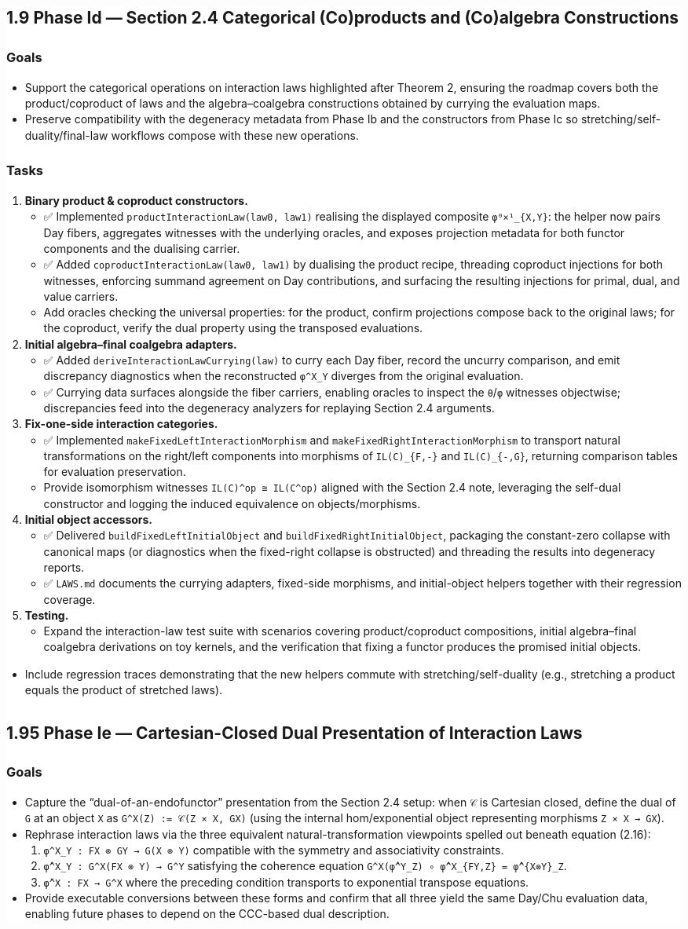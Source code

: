 ## 1.9 Phase Id — Section 2.4 Categorical (Co)products and (Co)algebra Constructions
### Goals
- Support the categorical operations on interaction laws highlighted after Theorem 2, ensuring the roadmap covers both the product/coproduct of laws and the algebra–coalgebra constructions obtained by currying the evaluation maps.
- Preserve compatibility with the degeneracy metadata from Phase Ib and the constructors from Phase Ic so stretching/self-duality/final-law workflows compose with these new operations.

### Tasks
1. **Binary product & coproduct constructors.**
   - ✅ Implemented `productInteractionLaw(law0, law1)` realising the displayed composite `φ⁰×¹_{X,Y}`: the helper now pairs Day fibers, aggregates witnesses with the underlying oracles, and exposes projection metadata for both functor components and the dualising carrier.
   - ✅ Added `coproductInteractionLaw(law0, law1)` by dualising the product recipe, threading coproduct injections for both witnesses, enforcing summand agreement on Day contributions, and surfacing the resulting injections for primal, dual, and value carriers.
   - Add oracles checking the universal properties: for the product, confirm projections compose back to the original laws; for the coproduct, verify the dual property using the transposed evaluations.
2. **Initial algebra–final coalgebra adapters.**
   - ✅ Added `deriveInteractionLawCurrying(law)` to curry each Day fiber, record the uncurry comparison, and emit discrepancy diagnostics when the reconstructed `φ^X_Y` diverges from the original evaluation.
   - ✅ Currying data surfaces alongside the fiber carriers, enabling oracles to inspect the `θ`/`φ` witnesses objectwise; discrepancies feed into the degeneracy analyzers for replaying Section 2.4 arguments.
3. **Fix-one-side interaction categories.**
   - ✅ Implemented `makeFixedLeftInteractionMorphism` and `makeFixedRightInteractionMorphism` to transport natural transformations on the right/left components into morphisms of `IL(C)_{F,-}` and `IL(C)_{-,G}`, returning comparison tables for evaluation preservation.
   - Provide isomorphism witnesses `IL(C)^op ≅ IL(C^op)` aligned with the Section 2.4 note, leveraging the self-dual constructor and logging the induced equivalence on objects/morphisms.
4. **Initial object accessors.**
   - ✅ Delivered `buildFixedLeftInitialObject` and `buildFixedRightInitialObject`, packaging the constant-zero collapse with canonical maps (or diagnostics when the fixed-right collapse is obstructed) and threading the results into degeneracy reports.
   - ✅ `LAWS.md` documents the currying adapters, fixed-side morphisms, and initial-object helpers together with their regression coverage.
6. **Testing.**
   - Expand the interaction-law test suite with scenarios covering product/coproduct compositions, initial algebra–final coalgebra derivations on toy kernels, and the verification that fixing a functor produces the promised initial objects.
 - Include regression traces demonstrating that the new helpers commute with stretching/self-duality (e.g., stretching a product equals the product of stretched laws).

## 1.95 Phase Ie — Cartesian-Closed Dual Presentation of Interaction Laws
### Goals
- Capture the “dual-of-an-endofunctor” presentation from the Section 2.4 setup: when `𝒞` is Cartesian closed, define the dual of `G` at an object `X` as `G^X(Z) := 𝒞(Z × X, GX)` (using the internal hom/exponential object representing morphisms `Z × X → GX`).
- Rephrase interaction laws via the three equivalent natural-transformation viewpoints spelled out beneath equation (2.16):
  1. `φ^X_Y : FX ⊗ GY → G(X ⊗ Y)` compatible with the symmetry and associativity constraints.
  2. `φ̂^X_Y : G^X(FX ⊗ Y) → G^Y` satisfying the coherence equation `G^X(φ̂^Y_Z) ∘ φ̂^X_{FY,Z} = φ̂^{X⊗Y}_Z`.
  3. `φ̌^X : FX → G^X` where the preceding condition transports to exponential transpose equations.
- Provide executable conversions between these forms and confirm that all three yield the same Day/Chu evaluation data, enabling future phases to depend on the CCC-based dual description.